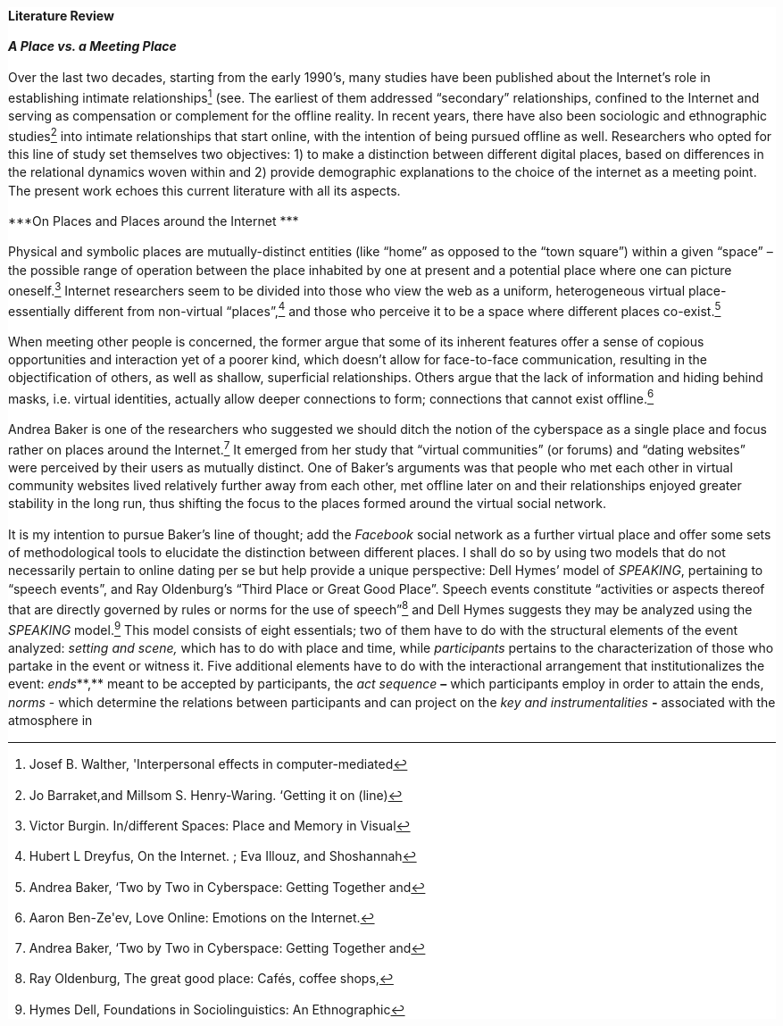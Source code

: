 **Literature Review**

***A Place vs. a Meeting Place***

Over the last two decades, starting from the early 1990’s, many studies
have been published about the Internet’s role in establishing intimate
relationships[^12_Levin_3] (see. The earliest of them addressed “secondary”
relationships, confined to the Internet and serving as compensation or
complement for the offline reality. In recent years, there have also
been sociologic and ethnographic studies[^12_Levin_4] into intimate relationships
that start online, with the intention of being pursued offline as well.
Researchers who opted for this line of study set themselves two
objectives: 1) to make a distinction between different digital places,
based on differences in the relational dynamics woven within and 2)
provide demographic explanations to the choice of the internet as a
meeting point. The present work echoes this current literature with all
its aspects.

***On Places and Places around the Internet ***

Physical and symbolic places are mutually-distinct entities (like “home”
as opposed to the “town square”) within a given “space” – the possible
range of operation between the place inhabited by one at present and a
potential place where one can picture oneself.[^12_Levin_5] Internet researchers
seem to be divided into those who view the web as a uniform,
heterogeneous virtual place-essentially different from non-virtual
“places”,[^12_Levin_6] and those who perceive it to be a space where different
places co-exist.[^12_Levin_7]

When meeting other people is concerned, the former argue that some of
its inherent features offer a sense of copious opportunities and
interaction yet of a poorer kind, which doesn’t allow for face-to-face
communication, resulting in the objectification of others, as well as
shallow, superficial relationships. Others argue that the lack of
information and hiding behind masks, i.e. virtual identities, actually
allow deeper connections to form; connections that cannot exist
offline.[^12_Levin_8]

Andrea Baker is one of the researchers who suggested we should ditch the
notion of the cyberspace as a single place and focus rather on places
around the Internet.[^12_Levin_9] It emerged from her study that “virtual
communities” (or forums) and “dating websites” were perceived by their
users as mutually distinct. One of Baker’s arguments was that people who
met each other in virtual community websites lived relatively further
away from each other, met offline later on and their relationships
enjoyed greater stability in the long run, thus shifting the focus to
the places formed around the virtual social network.

It is my intention to pursue Baker’s line of thought; add the *Facebook*
social network as a further virtual place and offer some sets of
methodological tools to elucidate the distinction between different
places. I shall do so by using two models that do not necessarily
pertain to online dating per se but help provide a unique perspective:
Dell Hymes’ model of *SPEAKING*, pertaining to “speech events”, and Ray
Oldenburg’s “Third Place or Great Good Place”. Speech events constitute
“activities or aspects thereof that are directly governed by rules or
norms for the use of speech”[^12_Levin_10] and Dell Hymes suggests they may be
analyzed using the *SPEAKING* model.[^12_Levin_11] This model consists of eight
essentials; two of them have to do with the structural elements of the
event analyzed: *setting and scene,* which has to do with place and
time, while *participants* pertains to the characterization of those who
partake in the event or witness it. Five additional elements have to do
with the interactional arrangement that institutionalizes the event:
*ends***,** meant to be accepted by participants, the *act sequence*
**–** which participants employ in order to attain the ends, *norms* -
which determine the relations between participants and can project on
the *key and instrumentalities* **-** associated with the atmosphere in

[^12_Levin_1]: Jo Barraket, and Millsom S. Henry-Waring. ‘Getting it on (line)
[^12_Levin_2]: http://www.tapuz.co.il/
[^12_Levin_3]: Josef B. Walther, 'Interpersonal effects in computer-mediated
[^12_Levin_4]: Jo Barraket,and Millsom S. Henry-Waring. ‘Getting it on (line)
[^12_Levin_5]: Victor Burgin. In/different Spaces: Place and Memory in Visual
[^12_Levin_6]: Hubert L Dreyfus, On the Internet. ; Eva Illouz, and Shoshannah
[^12_Levin_7]: Andrea Baker, ‘Two by Two in Cyberspace: Getting Together and
[^12_Levin_8]: Aaron Ben-Ze'ev, Love Online: Emotions on the Internet.
[^12_Levin_9]: Andrea Baker, ‘Two by Two in Cyberspace: Getting Together and
[^12_Levin_10]: Ray Oldenburg, The great good place: Cafés, coffee shops,
[^12_Levin_11]: Hymes Dell, Foundations in Sociolinguistics: An Ethnographic
[^12_Levin_12]: Jo Barraket and Millsom S. Henry-Waring, ‘Getting it on (line)
[^12_Levin_13]: Jo Barraket and Millsom S. Henry-Waring, ‘Getting it on (line)
[^12_Levin_14]: Celia Romm-Livermore. Social networking communities and e-dating
[^12_Levin_15]: George M Zinkhan, ‘Romance and the Internet: The E-mergence of
[^12_Levin_16]: Adam Arvidsson. ‘Quality singles’: Internet Dating and the Work
[^12_Levin_17]: Ray Oldenburg,The Great Good Place: Cafés, Coffee Shops,
[^12_Levin_18]: Ray Oldenburg, The Great Good Place: Cafés, Coffee Shops,
[^12_Levin_19]: Iwabuchi Koichi. Recentering Globalization: Popular Culture and
[^12_Levin_20]: Almog Oz , Farewell to ‘Srulik’: Changing Values among the
[^12_Levin_21]: Two Kuni Lemel, (eng. The Flying Matchmaker) Dir. Israel Becker,
[^12_Levin_22]: Aaron Ahuvia, C., and Mara B. Adelman. ‘Formal Intermediaries in
[^12_Levin_23]: Azaryahu Maoz, ‘The Golden Arches of McDonald's: On the"
[^12_Levin_24]: [http://www.mako.co.il/news-money/tech/Article-5570ef490c27031004.htm](numbering.xml)
[^12_Levin_25]: Gunther Eysenbach and James E. Till. ‘Ethical issues in
[^12_Levin_26]: Elizabeth Bassett, H., and Kate O'Riordan, ‘Ethics of Internet
[^12_Levin_27]: Jennifer Rowley, '‘Window’shopping and browsing opportunities in
[^12_Levin_28]: Ruvik Rosental, Dictionary of Israeli Slang
[^12_Levin_29]: Tamar Katriel,. Milot Mafte’ah: Dfusei Tarbut Vetikshoret
[^12_Levin_30]: Oz Almog. ‘Farewell to ‘Srulik’: Changing Values among the
[^12_Levin_31]: Robert D Putnam. ‘Bowling alone: America's declining social
[^12_Levin_32]: Tamar Katriel. Milot Mafte’ah: Dfusei Tarbut Vetikshoret Beisrael
[^12_Levin_33]: Rebecca D. Heino, Nicole B. Ellison, and Jennifer L. Gibbs.
[^12_Levin_34]: Murray Melbin. Night as Frontier: Colonizing the World After